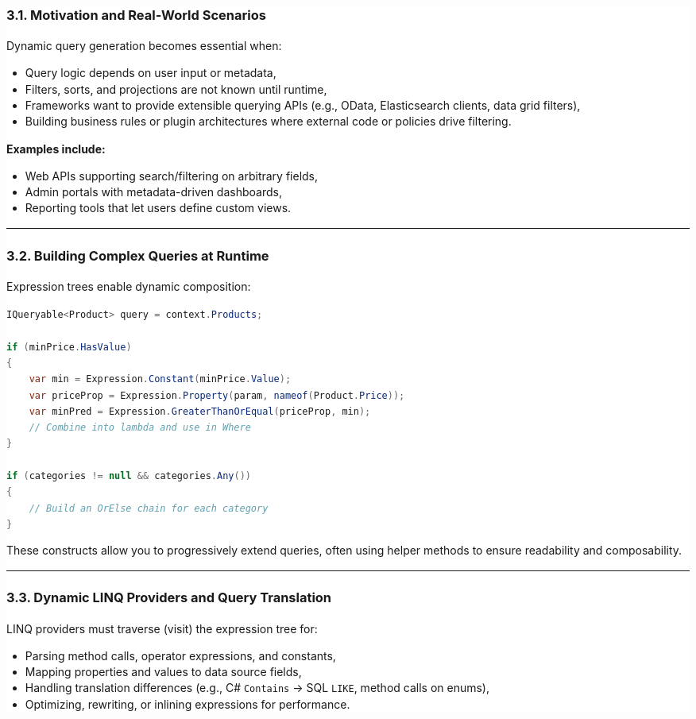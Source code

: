 ### 3.1. Motivation and Real-World Scenarios

Dynamic query generation becomes essential when:

- Query logic depends on user input or metadata,
- Filters, sorts, and projections are not known until runtime,
- Frameworks want to provide extensible querying APIs (e.g., OData,
  Elasticsearch clients, data grid filters),
- Building business rules or plugin architectures where external code or
  policies drive filtering.

**Examples include:**

- Web APIs supporting search/filtering on arbitrary fields,
- Admin portals with metadata-driven dashboards,
- Reporting tools that let users define custom views.

---

### 3.2. Building Complex Queries at Runtime

Expression trees enable dynamic composition:

```csharp
IQueryable<Product> query = context.Products;

if (minPrice.HasValue)
{
    var min = Expression.Constant(minPrice.Value);
    var priceProp = Expression.Property(param, nameof(Product.Price));
    var minPred = Expression.GreaterThanOrEqual(priceProp, min);
    // Combine into lambda and use in Where
}

if (categories != null && categories.Any())
{
    // Build an OrElse chain for each category
}
```

These constructs allow you to progressively extend queries, often using helper
methods to ensure readability and composability.

---

### 3.3. Dynamic LINQ Providers and Query Translation

LINQ providers must traverse (visit) the expression tree for:

- Parsing method calls, operator expressions, and constants,
- Mapping properties and values to data source fields,
- Handling translation differences (e.g., C# `Contains` → SQL `LIKE`, method
  calls on enums),
- Optimizing, rewriting, or inlining expressions for performance.
